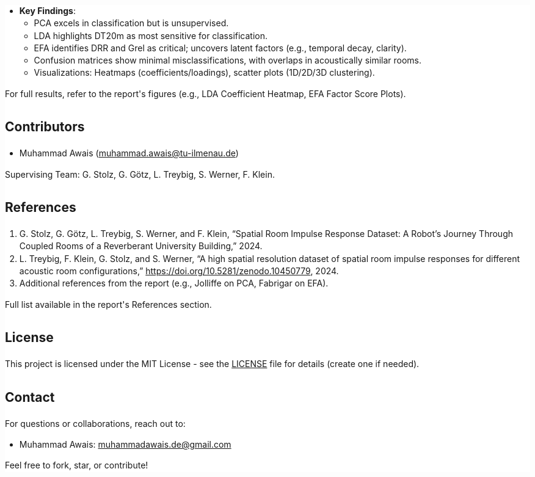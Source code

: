 - **Key Findings**:
  - PCA excels in classification but is unsupervised.
  - LDA highlights DT20m as most sensitive for classification.
  - EFA identifies DRR and Grel as critical; uncovers latent factors (e.g., temporal decay, clarity).
  - Confusion matrices show minimal misclassifications, with overlaps in acoustically similar rooms.
  - Visualizations: Heatmaps (coefficients/loadings), scatter plots (1D/2D/3D clustering).

For full results, refer to the report's figures (e.g., LDA Coefficient Heatmap, EFA Factor Score Plots).

## Contributors

- Muhammad Awais (muhammad.awais@tu-ilmenau.de)

Supervising Team: G. Stolz, G. Götz, L. Treybig, S. Werner, F. Klein.

## References

1. G. Stolz, G. Götz, L. Treybig, S. Werner, and F. Klein, “Spatial Room Impulse Response Dataset: A Robot’s Journey Through Coupled Rooms of a Reverberant University Building,” 2024.
2. L. Treybig, F. Klein, G. Stolz, and S. Werner, “A high spatial resolution dataset of spatial room impulse responses for different acoustic room configurations,” https://doi.org/10.5281/zenodo.10450779, 2024.
3. Additional references from the report (e.g., Jolliffe on PCA, Fabrigar on EFA).

Full list available in the report's References section.

## License

This project is licensed under the MIT License - see the [LICENSE](LICENSE) file for details (create one if needed).

## Contact

For questions or collaborations, reach out to:
- Muhammad Awais: muhammadawais.de@gmail.com

Feel free to fork, star, or contribute!